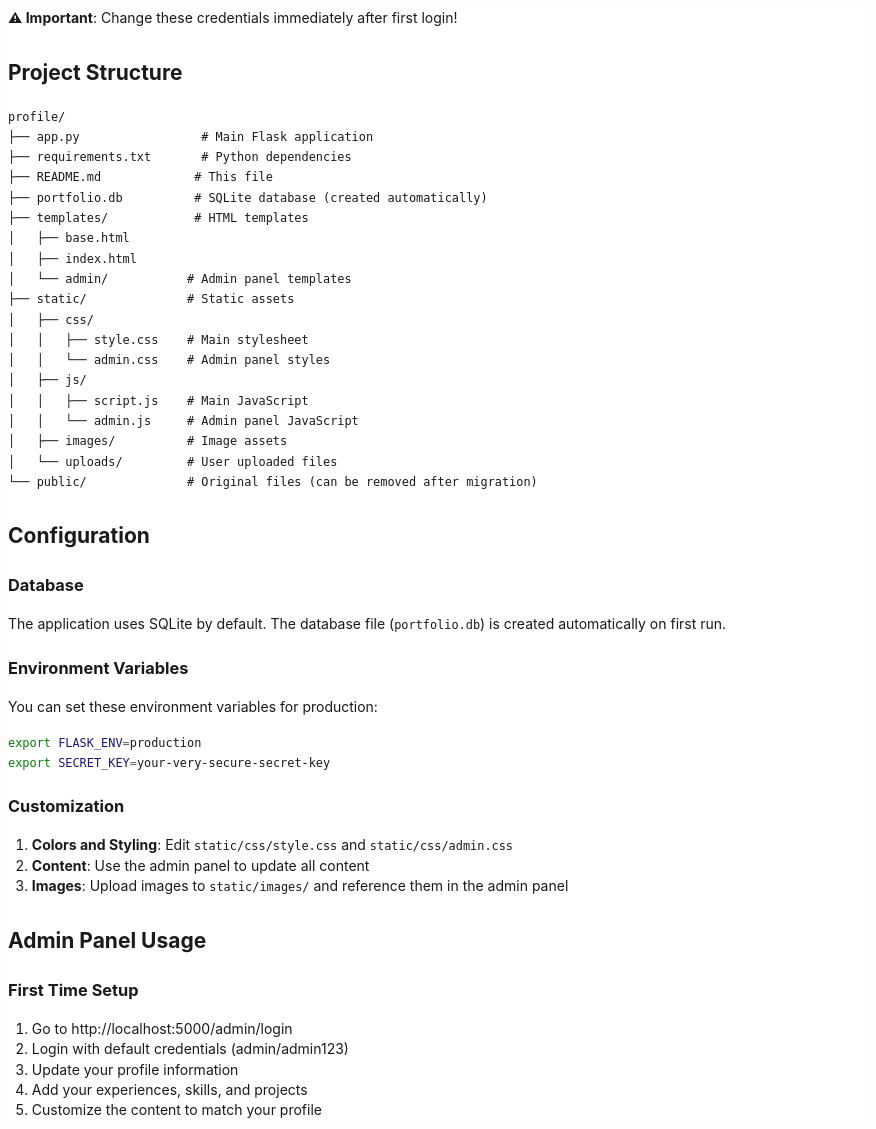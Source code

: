 **⚠️ Important**: Change these credentials immediately after first login!

## Project Structure

```
profile/
├── app.py                 # Main Flask application
├── requirements.txt       # Python dependencies
├── README.md             # This file
├── portfolio.db          # SQLite database (created automatically)
├── templates/            # HTML templates
│   ├── base.html
│   ├── index.html
│   └── admin/           # Admin panel templates
├── static/              # Static assets
│   ├── css/
│   │   ├── style.css    # Main stylesheet
│   │   └── admin.css    # Admin panel styles
│   ├── js/
│   │   ├── script.js    # Main JavaScript
│   │   └── admin.js     # Admin panel JavaScript
│   ├── images/          # Image assets
│   └── uploads/         # User uploaded files
└── public/              # Original files (can be removed after migration)
```

## Configuration

### Database
The application uses SQLite by default. The database file (`portfolio.db`) is created automatically on first run.

### Environment Variables
You can set these environment variables for production:

```bash
export FLASK_ENV=production
export SECRET_KEY=your-very-secure-secret-key
```

### Customization
1. **Colors and Styling**: Edit `static/css/style.css` and `static/css/admin.css`
2. **Content**: Use the admin panel to update all content
3. **Images**: Upload images to `static/images/` and reference them in the admin panel

## Admin Panel Usage

### First Time Setup
1. Go to http://localhost:5000/admin/login
2. Login with default credentials (admin/admin123)
3. Update your profile information
4. Add your experiences, skills, and projects
5. Customize the content to match your profile
